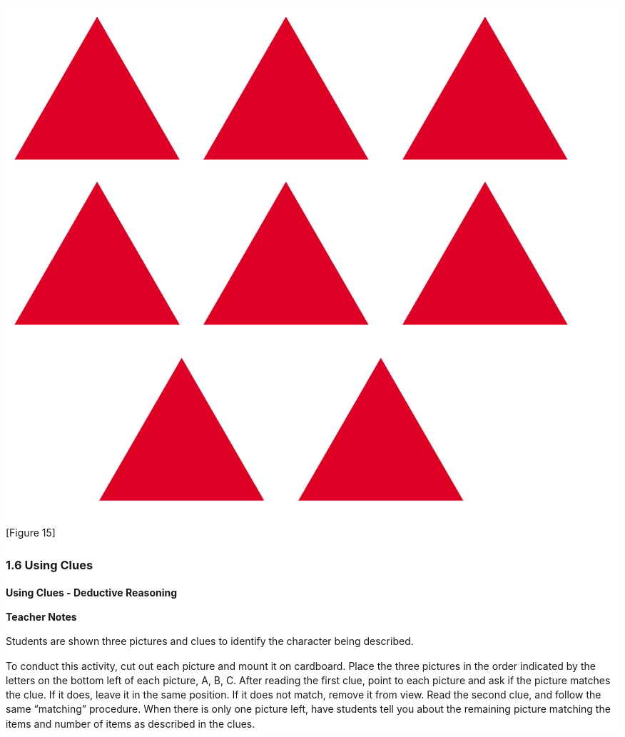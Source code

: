 ![0](media/45.png)

\[Figure 15\]

</article>

### 1.6 Using Clues

<article>

**Using Clues - Deductive Reasoning**

**Teacher Notes**

Students are shown three pictures and clues to identify the character being described.

To conduct this activity, cut out each picture and mount it on cardboard. Place the three pictures in the order indicated by the letters on the bottom left of each picture, A, B, C. After reading the first clue, point to each picture and ask if the picture matches the clue. If it does, leave it in the same position. If it does not match, remove it from view. Read the second clue, and follow the same “matching” procedure. When there is only one picture left, have students tell you about the remaining picture matching the items and number of items as described in the clues.
